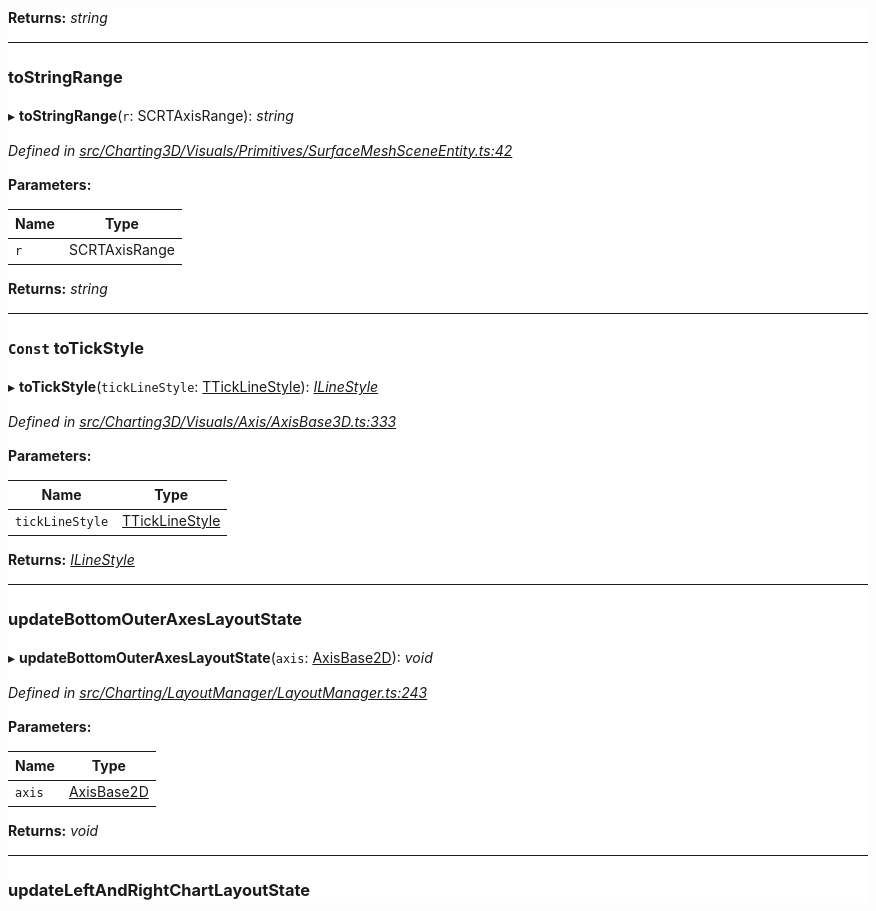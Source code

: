 **Returns:** *string*

___

###  toStringRange

▸ **toStringRange**(`r`: SCRTAxisRange): *string*

*Defined in [src/Charting3D/Visuals/Primitives/SurfaceMeshSceneEntity.ts:42](https://github.com/ABTSoftware/SciChart.Dev/blob/ff9f38d289/Web/src/SciChart/src/Charting3D/Visuals/Primitives/SurfaceMeshSceneEntity.ts#L42)*

**Parameters:**

Name | Type |
------ | ------ |
`r` | SCRTAxisRange |

**Returns:** *string*

___

### `Const` toTickStyle

▸ **toTickStyle**(`tickLineStyle`: [TTickLineStyle](globals.md#tticklinestyle)): *[ILineStyle](interfaces/ilinestyle.md)*

*Defined in [src/Charting3D/Visuals/Axis/AxisBase3D.ts:333](https://github.com/ABTSoftware/SciChart.Dev/blob/ff9f38d289/Web/src/SciChart/src/Charting3D/Visuals/Axis/AxisBase3D.ts#L333)*

**Parameters:**

Name | Type |
------ | ------ |
`tickLineStyle` | [TTickLineStyle](globals.md#tticklinestyle) |

**Returns:** *[ILineStyle](interfaces/ilinestyle.md)*

___

###  updateBottomOuterAxesLayoutState

▸ **updateBottomOuterAxesLayoutState**(`axis`: [AxisBase2D](classes/axisbase2d.md)): *void*

*Defined in [src/Charting/LayoutManager/LayoutManager.ts:243](https://github.com/ABTSoftware/SciChart.Dev/blob/ff9f38d289/Web/src/SciChart/src/Charting/LayoutManager/LayoutManager.ts#L243)*

**Parameters:**

Name | Type |
------ | ------ |
`axis` | [AxisBase2D](classes/axisbase2d.md) |

**Returns:** *void*

___

###  updateLeftAndRightChartLayoutState
